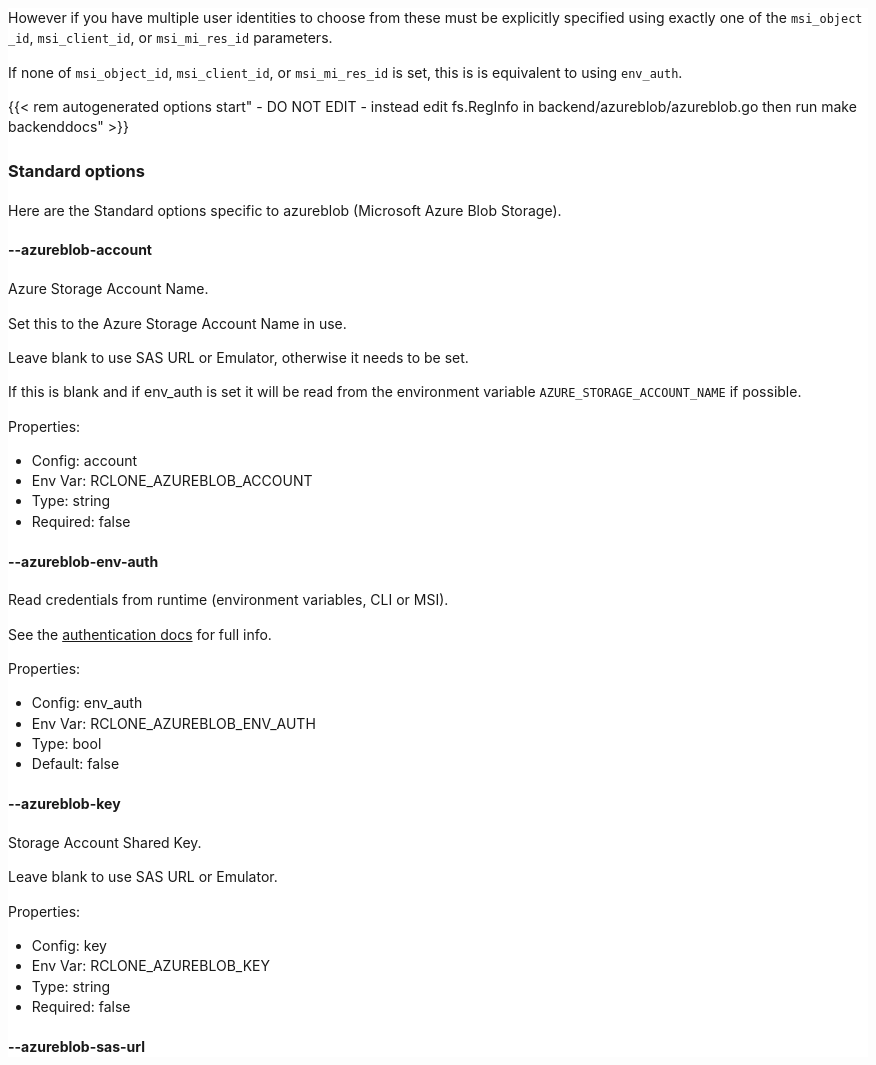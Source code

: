 However if you have multiple user identities to choose from these must
be explicitly specified using exactly one of the `msi_object_id`,
`msi_client_id`, or `msi_mi_res_id` parameters.

If none of `msi_object_id`, `msi_client_id`, or `msi_mi_res_id` is
set, this is is equivalent to using `env_auth`.

{{< rem autogenerated options start" - DO NOT EDIT - instead edit fs.RegInfo in backend/azureblob/azureblob.go then run make backenddocs" >}}
### Standard options

Here are the Standard options specific to azureblob (Microsoft Azure Blob Storage).

#### --azureblob-account

Azure Storage Account Name.

Set this to the Azure Storage Account Name in use.

Leave blank to use SAS URL or Emulator, otherwise it needs to be set.

If this is blank and if env_auth is set it will be read from the
environment variable `AZURE_STORAGE_ACCOUNT_NAME` if possible.


Properties:

- Config:      account
- Env Var:     RCLONE_AZUREBLOB_ACCOUNT
- Type:        string
- Required:    false

#### --azureblob-env-auth

Read credentials from runtime (environment variables, CLI or MSI).

See the [authentication docs](/azureblob#authentication) for full info.

Properties:

- Config:      env_auth
- Env Var:     RCLONE_AZUREBLOB_ENV_AUTH
- Type:        bool
- Default:     false

#### --azureblob-key

Storage Account Shared Key.

Leave blank to use SAS URL or Emulator.

Properties:

- Config:      key
- Env Var:     RCLONE_AZUREBLOB_KEY
- Type:        string
- Required:    false

#### --azureblob-sas-url
